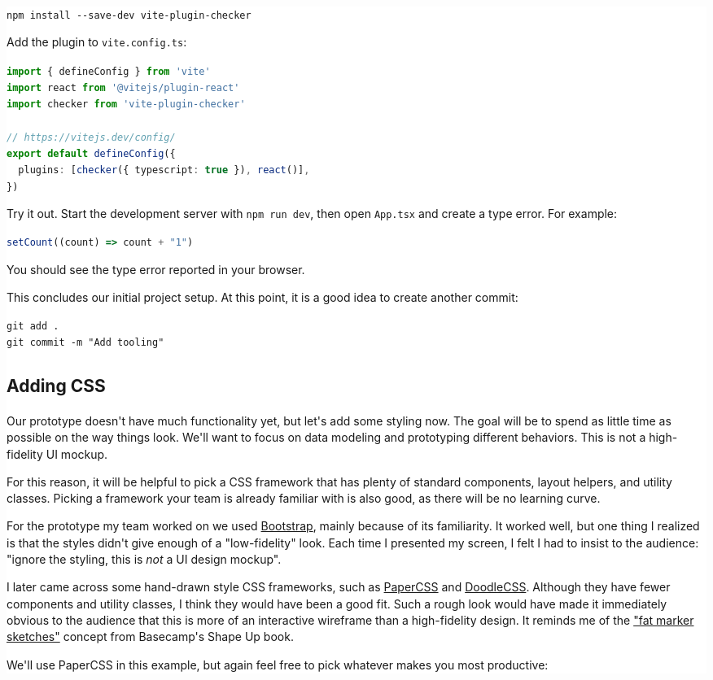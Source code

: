 ```text
npm install --save-dev vite-plugin-checker
```

Add the plugin to `vite.config.ts`:

```typescript
import { defineConfig } from 'vite'
import react from '@vitejs/plugin-react'
import checker from 'vite-plugin-checker'

// https://vitejs.dev/config/
export default defineConfig({
  plugins: [checker({ typescript: true }), react()],
})
```

Try it out. Start the development server with `npm run dev`, then open `App.tsx` and create a type error. For example:

```typescript
setCount((count) => count + "1")
```

You should see the type error reported in your browser.

This concludes our initial project setup. At this point, it is a good idea to create another commit:

```text
git add .
git commit -m "Add tooling"
```

## Adding CSS

Our prototype doesn't have much functionality yet, but let's add some styling now. The goal will be to spend as little time as possible on the way things look. We'll want to focus on data modeling and prototyping different behaviors. This is not a high-fidelity UI mockup.

For this reason, it will be helpful to pick a CSS framework that has plenty of standard components, layout helpers, and utility classes. Picking a framework your team is already familiar with is also good, as there will be no learning curve.

For the prototype my team worked on we used [Bootstrap](https://getbootstrap.com/), mainly because of its familiarity. It worked well, but one thing I realized is that the styles didn't give enough of a "low-fidelity" look. Each time I presented my screen, I felt I had to insist to the audience: "ignore the styling, this is *not* a UI design mockup".

I later came across some hand-drawn style CSS frameworks, such as [PaperCSS](https://www.getpapercss.com/) and [DoodleCSS](https://chr15m.github.io/DoodleCSS/). Although they have fewer components and utility classes, I think they would have been a good fit. Such a rough look would have made it immediately obvious to the audience that this is more of an interactive wireframe than a high-fidelity design. It reminds me of the ["fat marker sketches"](https://basecamp.com/shapeup/1.3-chapter-04#fat-marker-sketches) concept from Basecamp's Shape Up book.

We'll use PaperCSS in this example, but again feel free to pick whatever makes you most productive:


  [customerFeedback.id]: customerFeedback,
  [orderRequest.id]: orderRequest,
  [timeOffRequest.id]: timeOffRequest,
  [orderRequest.id]: orderRequestStatistics,